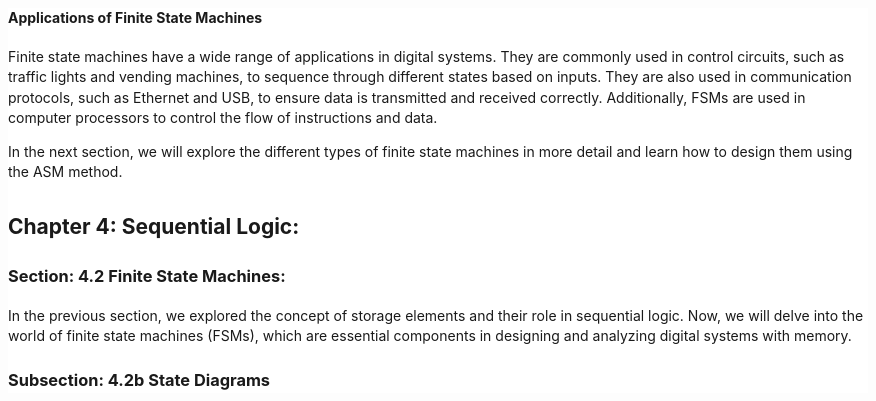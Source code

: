 

#### Applications of Finite State Machines



Finite state machines have a wide range of applications in digital systems. They are commonly used in control circuits, such as traffic lights and vending machines, to sequence through different states based on inputs. They are also used in communication protocols, such as Ethernet and USB, to ensure data is transmitted and received correctly. Additionally, FSMs are used in computer processors to control the flow of instructions and data.



In the next section, we will explore the different types of finite state machines in more detail and learn how to design them using the ASM method.





## Chapter 4: Sequential Logic:



### Section: 4.2 Finite State Machines:



In the previous section, we explored the concept of storage elements and their role in sequential logic. Now, we will delve into the world of finite state machines (FSMs), which are essential components in designing and analyzing digital systems with memory.



### Subsection: 4.2b State Diagrams



